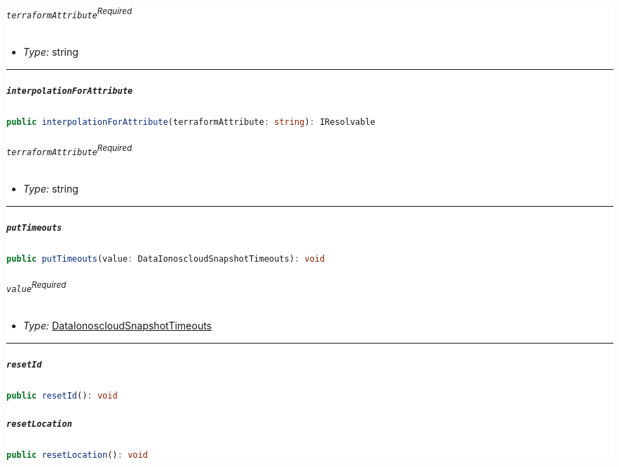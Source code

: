 ###### `terraformAttribute`<sup>Required</sup> <a name="terraformAttribute" id="@cdktf/provider-ionoscloud.dataIonoscloudSnapshot.DataIonoscloudSnapshot.getStringMapAttribute.parameter.terraformAttribute"></a>

- *Type:* string

---

##### `interpolationForAttribute` <a name="interpolationForAttribute" id="@cdktf/provider-ionoscloud.dataIonoscloudSnapshot.DataIonoscloudSnapshot.interpolationForAttribute"></a>

```typescript
public interpolationForAttribute(terraformAttribute: string): IResolvable
```

###### `terraformAttribute`<sup>Required</sup> <a name="terraformAttribute" id="@cdktf/provider-ionoscloud.dataIonoscloudSnapshot.DataIonoscloudSnapshot.interpolationForAttribute.parameter.terraformAttribute"></a>

- *Type:* string

---

##### `putTimeouts` <a name="putTimeouts" id="@cdktf/provider-ionoscloud.dataIonoscloudSnapshot.DataIonoscloudSnapshot.putTimeouts"></a>

```typescript
public putTimeouts(value: DataIonoscloudSnapshotTimeouts): void
```

###### `value`<sup>Required</sup> <a name="value" id="@cdktf/provider-ionoscloud.dataIonoscloudSnapshot.DataIonoscloudSnapshot.putTimeouts.parameter.value"></a>

- *Type:* <a href="#@cdktf/provider-ionoscloud.dataIonoscloudSnapshot.DataIonoscloudSnapshotTimeouts">DataIonoscloudSnapshotTimeouts</a>

---

##### `resetId` <a name="resetId" id="@cdktf/provider-ionoscloud.dataIonoscloudSnapshot.DataIonoscloudSnapshot.resetId"></a>

```typescript
public resetId(): void
```

##### `resetLocation` <a name="resetLocation" id="@cdktf/provider-ionoscloud.dataIonoscloudSnapshot.DataIonoscloudSnapshot.resetLocation"></a>

```typescript
public resetLocation(): void
```
